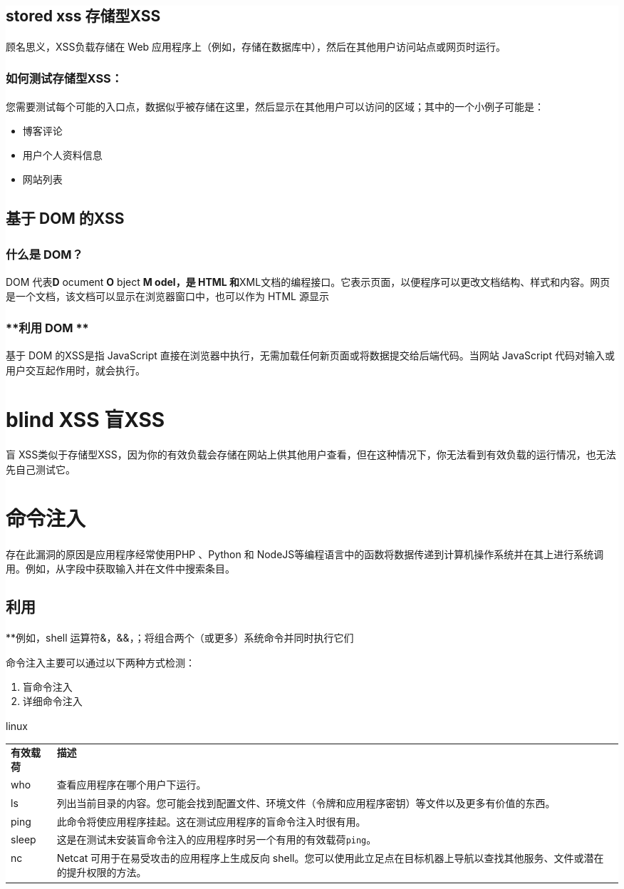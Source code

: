 ## **stored xss 存储型XSS**

顾名思义，XSS负载存储在 Web 应用程序上（例如，存储在数据库中），然后在其他用户访问站点或网页时运行。

### **如何测试存储型XSS：**  

您需要测试每个可能的入口点，数据似乎被存储在这里，然后显示在其他用户可以访问的区域；其中的一个小例子可能是：  

- 博客评论
- 用户个人资料信息  
    
- 网站列表


## **基于 DOM 的XSS**

### **什么是 DOM？**  

DOM 代表**D** ocument **O** bject **M odel，是 HTML 和**XML文档的编程接口。它表示页面，以便程序可以更改文档结构、样式和内容。网页是一个文档，该文档可以显示在浏览器窗口中，也可以作为 HTML 源显示

### **利用 DOM **

基于 DOM 的XSS是指 JavaScript 直接在浏览器中执行，无需加载任何新页面或将数据提交给后端代码。当网站 JavaScript 代码对输入或用户交互起作用时，就会执行。

# **blind XSS 盲XSS**

  
盲 XSS类似于存储型XSS，因为你的有效负载会存储在网站上供其他用户查看，但在这种情况下，你无法看到有效负载的运行情况，也无法先自己测试它。

# 命令注入

存在此漏洞的原因是应用程序经常使用PHP 、Python 和 NodeJS等编程语言中的函数将数据传递到计算机操作系统并在其上进行系统调用。例如，从字段中获取输入并在文件中搜索条目。

## 利用
**例如，shell 运算符&，&&，；将组合两个（或更多）系统命令并同时执行它们

命令注入主要可以通过以下两种方式检测：

1. 盲命令注入
2. 详细命令注入

linux

|          |                                                                         |
| -------- | ----------------------------------------------------------------------- |
| **有效载荷** | **描述**                                                                  |
| who      | 查看应用程序在哪个用户下运行。                                                         |
| ls       | 列出当前目录的内容。您可能会找到配置文件、环境文件（令牌和应用程序密钥）等文件以及更多有价值的东西。                      |
| ping     | 此命令将使应用程序挂起。这在测试应用程序的盲命令注入时很有用。                                         |
| sleep    | 这是在测试未安装盲命令注入的应用程序时另一个有用的有效载荷`ping`。                                    |
| nc       | Netcat 可用于在易受攻击的应用程序上生成反向 shell。您可以使用此立足点在目标机器上导航以查找其他服务、文件或潜在的提升权限的方法。 |
